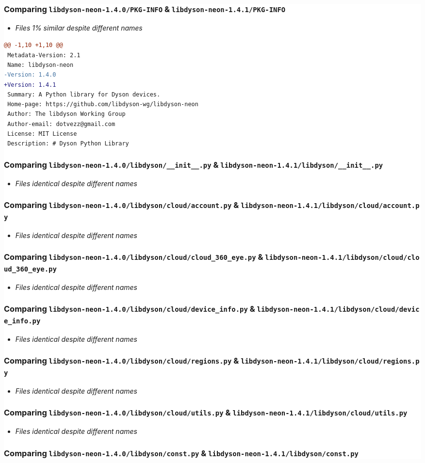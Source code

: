 ### Comparing `libdyson-neon-1.4.0/PKG-INFO` & `libdyson-neon-1.4.1/PKG-INFO`

 * *Files 1% similar despite different names*

```diff
@@ -1,10 +1,10 @@
 Metadata-Version: 2.1
 Name: libdyson-neon
-Version: 1.4.0
+Version: 1.4.1
 Summary: A Python library for Dyson devices.
 Home-page: https://github.com/libdyson-wg/libdyson-neon
 Author: The libdyson Working Group
 Author-email: dotvezz@gmail.com
 License: MIT License
 Description: # Dyson Python Library
```

### Comparing `libdyson-neon-1.4.0/libdyson/__init__.py` & `libdyson-neon-1.4.1/libdyson/__init__.py`

 * *Files identical despite different names*

### Comparing `libdyson-neon-1.4.0/libdyson/cloud/account.py` & `libdyson-neon-1.4.1/libdyson/cloud/account.py`

 * *Files identical despite different names*

### Comparing `libdyson-neon-1.4.0/libdyson/cloud/cloud_360_eye.py` & `libdyson-neon-1.4.1/libdyson/cloud/cloud_360_eye.py`

 * *Files identical despite different names*

### Comparing `libdyson-neon-1.4.0/libdyson/cloud/device_info.py` & `libdyson-neon-1.4.1/libdyson/cloud/device_info.py`

 * *Files identical despite different names*

### Comparing `libdyson-neon-1.4.0/libdyson/cloud/regions.py` & `libdyson-neon-1.4.1/libdyson/cloud/regions.py`

 * *Files identical despite different names*

### Comparing `libdyson-neon-1.4.0/libdyson/cloud/utils.py` & `libdyson-neon-1.4.1/libdyson/cloud/utils.py`

 * *Files identical despite different names*

### Comparing `libdyson-neon-1.4.0/libdyson/const.py` & `libdyson-neon-1.4.1/libdyson/const.py`
